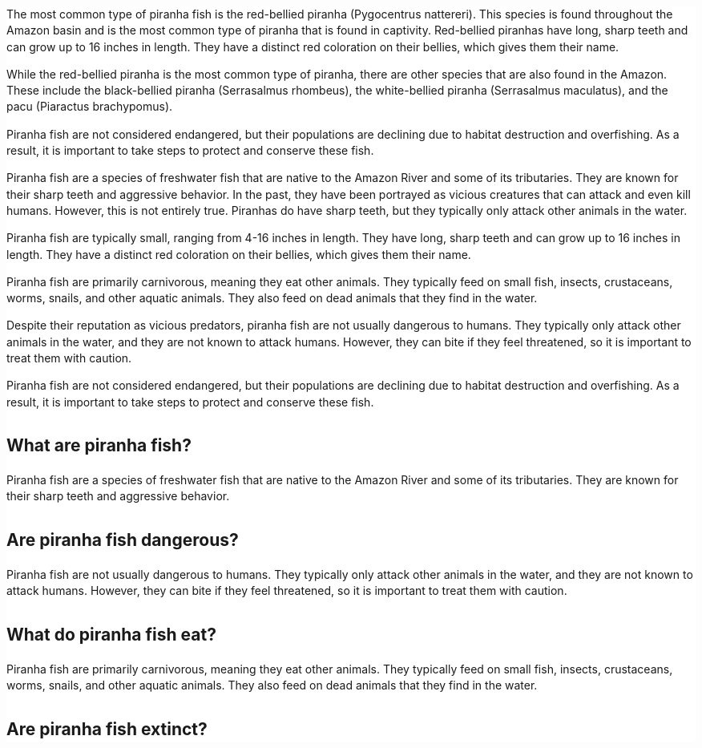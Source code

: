 The most common type of piranha fish is the red-bellied piranha (Pygocentrus nattereri). This species is found throughout the Amazon basin and is the most common type of piranha that is found in captivity. Red-bellied piranhas have long, sharp teeth and can grow up to 16 inches in length. They have a distinct red coloration on their bellies, which gives them their name.

While the red-bellied piranha is the most common type of piranha, there are other species that are also found in the Amazon. These include the black-bellied piranha (Serrasalmus rhombeus), the white-bellied piranha (Serrasalmus maculatus), and the pacu (Piaractus brachypomus).

Piranha fish are not considered endangered, but their populations are declining due to habitat destruction and overfishing. As a result, it is important to take steps to protect and conserve these fish.



Piranha fish are a species of freshwater fish that are native to the Amazon River and some of its tributaries. They are known for their sharp teeth and aggressive behavior. In the past, they have been portrayed as vicious creatures that can attack and even kill humans. However, this is not entirely true. Piranhas do have sharp teeth, but they typically only attack other animals in the water.

Piranha fish are typically small, ranging from 4-16 inches in length. They have long, sharp teeth and can grow up to 16 inches in length. They have a distinct red coloration on their bellies, which gives them their name.



Piranha fish are primarily carnivorous, meaning they eat other animals. They typically feed on small fish, insects, crustaceans, worms, snails, and other aquatic animals. They also feed on dead animals that they find in the water.



Despite their reputation as vicious predators, piranha fish are not usually dangerous to humans. They typically only attack other animals in the water, and they are not known to attack humans. However, they can bite if they feel threatened, so it is important to treat them with caution.



Piranha fish are not considered endangered, but their populations are declining due to habitat destruction and overfishing. As a result, it is important to take steps to protect and conserve these fish.



<h2>What are piranha fish?</h2>

Piranha fish are a species of freshwater fish that are native to the Amazon River and some of its tributaries. They are known for their sharp teeth and aggressive behavior.

<h2>Are piranha fish dangerous?</h2>

Piranha fish are not usually dangerous to humans. They typically only attack other animals in the water, and they are not known to attack humans. However, they can bite if they feel threatened, so it is important to treat them with caution.

<h2>What do piranha fish eat?</h2>

Piranha fish are primarily carnivorous, meaning they eat other animals. They typically feed on small fish, insects, crustaceans, worms, snails, and other aquatic animals. They also feed on dead animals that they find in the water.

<h2>Are piranha fish extinct?</h2>

